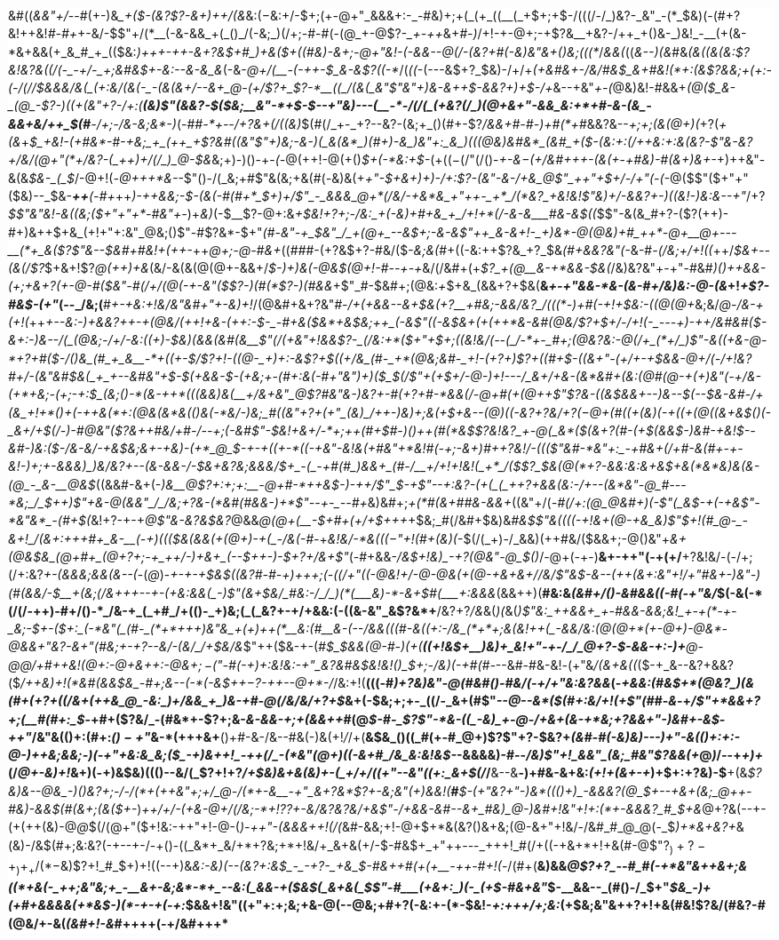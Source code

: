 &#((_&&"+/_--#(+-)&*_+($-(&?$?-&+)+$+/($&*&:($-$&:+/-$+;(+-@+"_&&&+:-_-#&)+;+(_(+_((__(_+$+;+$-/(((/-/_)&?-_&"_-(*_$&)(-(#+?&!++&!_#-#+_+-&/-$$"+/(*__(-&-&&_+(_()_/(-&;_)(/+;-#-#(-(@_+-@$?-*_+-++*&+_#-)_/+!-+-@+;-+$?&__+&?-/++_+()&-_)&!_-__(+(&-*&+&&(+_&_#_+_(($&:_)+++-++-&+?&$+#_)+&($+((#&)-&+;-@+"&!-(-&&--@(/-(&?+#(-&)&"&+()&;(((*_/_&&(_((_&--)(&_#&*(&(_(_&(&:$?&!&?&((/(-_-+/-_+;&#&$+-&:--&-&_&*(-&-_@+/(__-(-++-$_&-&$?((-*_/(_((_-(---&$+?_$&)-/+/+*(+&#&+-/&/_#&$_&+#&!(*+:(&$?&_&;+(+:-(-/(/_/_$&&&/&(_(+:&/(&(-_-(&(&+/--&+_@-(+/$?+_$?-*__((_/(&(_&"$"&"+)&-&++$-&&?+)+$-/+*&--+&"_+-(_@&)&!-#&&+_(@($_&-_(@_-$?-)((+(&"+?-/+:(__(&)$"(&&?-$($&;__&"-*+$-$--+"&)---(__-*-/(/(_(+&?(/_)(@+&+"-&&_&:+*+#-&-(&_-&&+&/++_$(#__-/+;-/&-&;&*-)_(-#_#-*+--/+?&+(/((&)_$(#(/_+-_+?--&?-(&;+_()(#+-$?_/&&+#-#_-_)+#(*+#_&&?&--_+;+;(&(@+)(_+?(_+(&_+*_$_+&!-(+#&*-#-+&;_+_(++_+$?&#((&"$"+)&;-&-)(_&(&*_)(#+)-&_)&"+:_&_)(((@&)&#&*_(&#_+($-(&:+:(/++&:+:&(&?-_$"&-&?+/&/(@+"(*+/&?-(_++)+/(/_)_@-$&*&;+)-)()-+-_(-_@(++!-@(+()_$+(-*&:+$-_(+($(-(/$"(/()-*+-&$-$(+_/&#+++_-(&(+*-_+#&)-#(&+)&+-_+)++&"-&(&_$&-_(_$_/-@+!(_-@+*+*+*&-_-$"()-/(_&;+#$"&(&;+&(#(_-_&)&(+*+"-$+&+)+)-/+:$?-(&"-&-/+&_@$"_++"+$+/-/+"(-(*-@($$"($+"+"($&)--_$&-___++__(-#+_++_)-++&&;-$-(&(-#(#+*_$+)+/$"_-_&&&_@+*(/&/-+&*&_+"++-_+*_/(*&?_+&!&!$"&)+/-&&?+*-)((&!-)&:&*--+"_/+?_$$"&"&!-&((&;($+"+"+*-#&"+-_)+_&)_(-$__$?-@+:&_+$&!+?+;-/&:_+(-&)+#+&_+_/+!+*(/-&-&___#&-&$((_$$"-&(&_#+?-($?(++)-#+)&++$+&_(+!+"+:&"_@&;()$"-#$?&*-$+"_(_#-*&"-+_$&"_/_+(@+_--&$+;-&-&$"++_&-&+!-_+)&*-@(@&)+#_++*-@+__@+---__(*+_&($?$"&--$&#+#&!+(++-*++_@+;-@-#&+_((#_#_#-(+?&$+?-#&/($_-&;&(_#+((-&:++$?&_+?_$&_(#+&&?&"(_-&-#_-(/&;+/+!((_++/_$&+--(&(/$?_$+&+!$?_@(++)+*&*_(&/-&(&(@(@+-&&+/_$-)+)&(-@&$(@+!-#--+-+_&/(/&#+(+_$?_+(@__&-+*&&-$&(_/&)&?&"+-+"-#&#_)()++&&-(+;+&+?(+-@-#($&"-#(/+/(@(-+-&"($$?-)(#(*$?-)(#&&_+$"_#-$&#+;(@&:_+_$+&_(&&+?+$&(__&_+-+"&&-*&-(&-#+/&)&:-@-(&_+!_+$?-#&$-(+"_(--_/&;(__#_+-+&:+!&/&"&#+"+-&)+!_/(@&#+&+?&"_#-/+(+&&--&+$&(+?__+#&;-&&/&?_/(((*-)+#(-+!+$&:-((@(@+_&;&/_@-/&-+(+!(_++_+--&:-)+&&?++-+(@&/(___+_+!__+&_-(++:-$-_-#+&($&*+&_$&;++_(-&$"((-*&$&+(+(++*&-&#(@&/$?+$+/-/+!(-_---+)-++/&#&#($-&+:-)&--/(_(@&;-/+/-*&:((+)-$&)(&&(&#(&__$"(/_(+_&"+!&&$?-_(/&:+*($+"+$+;((&!&/(--(_/-*+-_#+;(@&?&:-@(/+_(*+/_)$"-&((+&-@-*+?+#($-/()&_(#_+_&__-*+((+-$_/$?+!-((@-_+)+:-&$?+$((+/&_(#-_+*(@&;&#-_+!-(+?+)$?+((#+$-((&+"-(+/+-+$&&-@+/(-_/+!&?_#+/-(&"&#_$&(_+_+--&#&"+$-$(+&&-$-_(+&;+-(#+:&(-#+"&"_)+)($_$(/$"+(+$+/-@-)__+!---/_&+/+&-(&*&#+__(&:(@_#(@-+_(+)&"(-+/_&-(+*+_&;-(+;-*+:_$_(&;()-*(&-++*(((&&)&(__+/&+&"_@$?_#&"_&-)&?+-_#(*+?+#-*&&(/-@+#(+(@++$"$?&-($($&$&&+--)&--$(--$&-&#-/+(&_+!+*()+(-++&(*+:(@&(&*&(()&(-*&/-)&;_#((&"+?+(+"_(&)_/++-)&)+;&(+$+&--(@_)((-_&?+?&/+?__($-@+$(#((+(&)(*_-+((+(@((&+&$()(-_&+/+$(/-)-#_@&"(*$?&++#&/+#-/--+;(-&#$"-$&!+&+/-*+;++(#+$_#-)()++(#(*&$$?&!&?_+-@(_&*($(&+?(#_-(+_$(&&$-)&#-+&!_$--&#-)&:($-/&-&/-+&$&;&+-+&)-(+*_@_$-+_-_+((_+-*((-+&"-_&!&(+__#&"+*&!_#(-+;-&+)_#_++?&!_/-((($"&#-*&"+:_-+#&+(/+#-&(#+-+-&!-)+;+-&&&)_)&/&?+--(&-&&-/-$&+&?&;&&&/___$+_-(_-+#(#_)&&+_(#-/__+/+!+!&!(_+*_/($$?_$_&(@(*+?-&&:&:&+&$+&(*&*&)&(&-(@_-_&-__@&$_((&&#-&+(-*_)&__@$?+:+;+:__-@+#-*++&$-)-++/$"_$-+$"--+:&?-(+(_(_++?+&&(&:-/+--(&*&"-@_#---*&;_/_$+_+)$"+&-@(&&"_/_/&;+?&-(*&#(#&&-)+*$"--+-_--#+*&)&#+;_+(*___#(&+#_#&-&&+_((&"+/(*-#(/+:(@_@&#+)(-$"(_&$-+(-+&$"-*&"&*_-(#+$(*&!+?-+-+_@$"&-&?&$&?_@&&_@(@+(__-$+#+(+/+$+++_+$&;_#(/&#+$&)&*_#&$$"&((((-+!&+(@-+&_&)$"_$+!(#_@-_-&+!_/(&+:+++#+_&-__(-+)((($&(&&(+(@_+_)-+(_-/&(-#-*+*&!&*_/-*&(($(-$"+!(#+(&)(_-$(/(_+)-/_&&)(++#&/($&&+;-@()&"+_&+(@&$&_(@+#+_(@+?+;-+_++/-)+&+_(--$++-)-$+?+/&+$"_(-#+&&-_/&$+!&)_-+?(@&"-@_$()_/-@+(-+-)__&+-++"(-+(+/__+?&!&/-(-/+;(/+:&?_+-(&&&;&&(&--(_-(_@_)-*+-+-+$&$((&?_#-#-_+)+++;_(-((/+"((-@&!+/-@-@_&(+(@-+&_+&+/_/&/$"&$-&-_-(++(&+:&"+!_/+"_#&+-)&"-)(#(&&/_-_$__+(&;(/&+++--+-(+&:&&(_-)$"(&+$&/_#&:-/_/_)(*(___&)-*-&+$_#(___+:&&&*(&&++)(__#&:&*_(&#+/()-_&#&&((-*_#(-+"&/_$(-&(-*(/(/-++)-#+/()-*_/&-+_(_+#_/+(()-_+)&;(_(_&?+-+/+&&:(-((&-&"_&$?&*+__/&?+?_/&_&(_)(_&(_)$"&:_++&&+_+-#&&-&&;&!_+-+(*-+-_&;-$+-($+:_(-*&"(_(#-_(*+*+++)&"&_+(+)++(*__&:(#__&-(--/&&(((#-&((+:-/&_(*+*+;&(&!++(_-&&/&:(@(@+*(+-@+)-@&*-@&&+"&?-&+"(#&;+-+?--&/-(&/_/+$&/&_$"++($&-+-(*_#_$_$&&(@-#-)_(+(__((+!&$+__)&)+_&!+"-+-/_/_@+?-$-&&-+:-)+__@-@_@___/+#++&!(@+:-@+&+_+:-@&$+;-($"-#(-+)+:&!&:_-+"__&?&#&$&!&!()_$+;-/&)(-+#(#-*--&#-#&-&!_-_(+"&*_/(_&+&((*($-+_&--&?+&&?($___/++&)+!(*&#(&&$&_-#+;&--(-*(-&$+$+-$?_-_++--@+*-/_/&:+!(__(((-#_)+?&)&"-@(#&#()-#&/(*-*+/+"&:&?&&_(-_+&&:(#&$+*(@&?_)(&(#+(+?+((/&+(++&_@_-&:_)+/&&_+_)&-+#-@(/&/&/+?+$_&+(-$&;+;+-_((/-_&+(#$"_--@--&*($(#+:&/+!(+$"(#_#-_&_-+_/$"+*&&+?+;(__#(#+:_$_-+#+($?&/_-(#&*+-$?+;&-_&-&&-+;+(&&++_#(@_$-#-_$?$"-*&-((_-&)_+-@-/+&+(&-+*&;+?&&+"-)&#+-&$-++"_/&"&(()+:(#+:_$()-+$"_&-*(+++&+__()+#-&-/&--#&(-)&(+!_/_/+(__&$&_()((_#(+-#_@+)$?$"+?-$&?+*(&_#-#(-&)&)-_-_-)+"-&_(()+:+:-@-)++&;&_&;-)(-+"+_&:&_&;($_-+)&++!_-++(/_-(*&"(@+)((-&+#_/&_&:&!&$-*-&&&&)-#--_/&)$"+!_&&"_(&;_#&"$?&&(+_@_)_/_-_-+*+)+*(/_@+-&)+!_&+)(*-*+)&$&)((()--&/(_$?+!+?_/+$&)&+&(&)+-(_+/+/((+"--&"((+:_&+$(/_/__&--&__-)+#&-&+&:_(+!+(&+-+_)+$+:+?&)-$__+(&*$?&)&--@&_-)()&?+;-/-/(*+(++&"+;+/_@-/(*+-&__-+"_&+?&*$?+-&;&"_(+)_&&!(__#___$-(+"&?+"-)&*((()+)_-&&&?(@_$+-_-+&+(&;_@+$+$-#&*_)-&&$(#(&+;(&($+-_)_++/+/-(+&-@+/(/&;-*+!$?$?+-&/&?&?&/+&$"-/+&&-&#--&+_#&)_@-)&#+!&"+!+:(*+-&&&?_#_$+&_@+?&(--+-(+(++(&)-@_@_$(/(@+"($+!&:-++"+!-@-(_)-++"-(&&&++!(/(_&#-&&;+!-@+$+*&(&?()&+&;(@-&+"+!&/-/&#_#_@_@(-_$_)+*&+&?+_&(&)-/&$(#+;&:&?(-+--+-/-+()-((_&*+_&/+*+?&;+*+!&/+_&+&(+/-$-#&$+_+"++---_+++!_#(/+((-+&+*+!+&(#-@$"$?_)+?-+_)+_+/(*-$&)$?+!_#_$+)+!((--+)&*&:-&_)(--(&?+:&$_-_-+?-_+&_$-#&_+_+#_(+(+__-++-#+!(*-/(#+(__&)&&_@$?+?_--#_#(-+*&"&++&+;&((*+&(-_++;&"&;+_-__&+-&;&*-*+_--&:(_&&-+($&$(_&+&(_$$"-#___(+&+:_)(-_(+$-#&+&"_$-__&&--_(#()-/_$+"_$&_-)+(+#+&&&&(+*&$-)(*-+-+(_-_+:_$&&+!&"((+"+:+;&;+&-@(--@&;+#+?(-&:+-(*-$&!-_+:+++/+;&:_(+$&;&"&++?+!+&(#&!$?&/(#&?-#(@&/+-&(_(&#+!-&_#++++(-+/&#+++*__